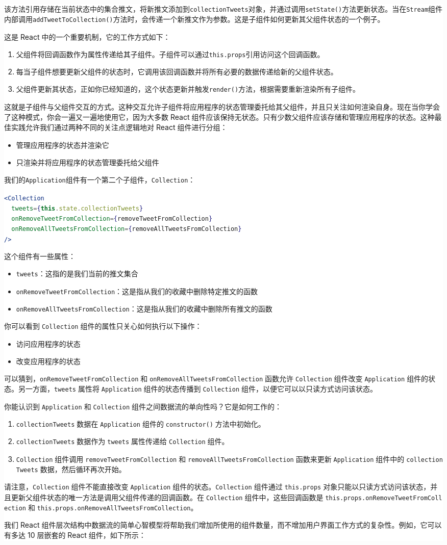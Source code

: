 该方法引用存储在当前状态中的集合推文，将新推文添加到`collectionTweets`对象，并通过调用`setState()`方法更新状态。当在`Stream`组件内部调用`addTweetToCollection()`方法时，会传递一个新推文作为参数。这是子组件如何更新其父组件状态的一个例子。

这是 React 中的一个重要机制，它的工作方式如下：

1.  父组件将回调函数作为属性传递给其子组件。子组件可以通过`this.props`引用访问这个回调函数。

1.  每当子组件想要更新父组件的状态时，它调用该回调函数并将所有必要的数据传递给新的父组件状态。

1.  父组件更新其状态，正如你已经知道的，这个状态更新并触发`render()`方法，根据需要重新渲染所有子组件。

这就是子组件与父组件交互的方式。这种交互允许子组件将应用程序的状态管理委托给其父组件，并且只关注如何渲染自身。现在当你学会了这种模式，你会一遍又一遍地使用它，因为大多数 React 组件应该保持无状态。只有少数父组件应该存储和管理应用程序的状态。这种最佳实践允许我们通过两种不同的关注点逻辑地对 React 组件进行分组：

+   管理应用程序的状态并渲染它

+   只渲染并将应用程序的状态管理委托给父组件

我们的`Application`组件有一个第二个子组件，`Collection`：

```jsx
<Collection
  tweets={this.state.collectionTweets}
  onRemoveTweetFromCollection={removeTweetFromCollection}
  onRemoveAllTweetsFromCollection={removeAllTweetsFromCollection}
/>
```

这个组件有一些属性：

+   `tweets`：这指的是我们当前的推文集合

+   `onRemoveTweetFromCollection`：这是指从我们的收藏中删除特定推文的函数

+   `onRemoveAllTweetsFromCollection`：这是指从我们的收藏中删除所有推文的函数

你可以看到 `Collection` 组件的属性只关心如何执行以下操作：

+   访问应用程序的状态

+   改变应用程序的状态

可以猜到，`onRemoveTweetFromCollection` 和 `onRemoveAllTweetsFromCollection` 函数允许 `Collection` 组件改变 `Application` 组件的状态。另一方面，`tweets` 属性将 `Application` 组件的状态传播到 `Collection` 组件，以便它可以以只读方式访问该状态。

你能认识到 `Application` 和 `Collection` 组件之间数据流的单向性吗？它是如何工作的：

1.  `collectionTweets` 数据在 `Application` 组件的 `constructor()` 方法中初始化。

1.  `collectionTweets` 数据作为 `tweets` 属性传递给 `Collection` 组件。

1.  `Collection` 组件调用 `removeTweetFromCollection` 和 `removeAllTweetsFromCollection` 函数来更新 `Application` 组件中的 `collectionTweets` 数据，然后循环再次开始。

请注意，`Collection` 组件不能直接改变 `Application` 组件的状态。`Collection` 组件通过 `this.props` 对象只能以只读方式访问该状态，并且更新父组件状态的唯一方法是调用父组件传递的回调函数。在 `Collection` 组件中，这些回调函数是 `this.props.onRemoveTweetFromCollection` 和 `this.props.onRemoveAllTweetsFromCollection`。

我们 React 组件层次结构中数据流的简单心智模型将帮助我们增加所使用的组件数量，而不增加用户界面工作方式的复杂性。例如，它可以有多达 10 层嵌套的 React 组件，如下所示：
